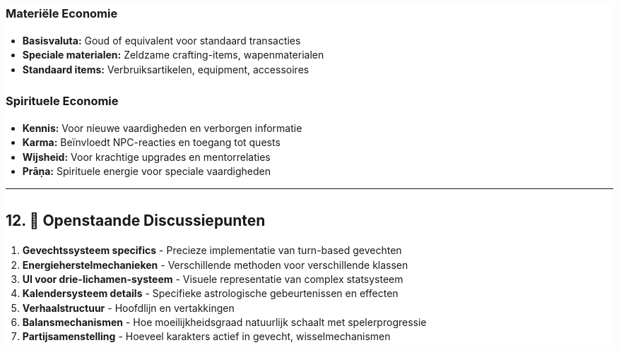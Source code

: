 ### Materiële Economie
- **Basisvaluta:** Goud of equivalent voor standaard transacties
- **Speciale materialen:** Zeldzame crafting-items, wapenmaterialen
- **Standaard items:** Verbruiksartikelen, equipment, accessoires

### Spirituele Economie
- **Kennis:** Voor nieuwe vaardigheden en verborgen informatie
- **Karma:** Beïnvloedt NPC-reacties en toegang tot quests
- **Wijsheid:** Voor krachtige upgrades en mentorrelaties
- **Prāṇa:** Spirituele energie voor speciale vaardigheden

---

## 12. 🧩 Openstaande Discussiepunten

1. **Gevechtssysteem specifics** - Precieze implementatie van turn-based gevechten
2. **Energieherstelmechanieken** - Verschillende methoden voor verschillende klassen
3. **UI voor drie-lichamen-systeem** - Visuele representatie van complex statsysteem
4. **Kalendersysteem details** - Specifieke astrologische gebeurtenissen en effecten
5. **Verhaalstructuur** - Hoofdlijn en vertakkingen
6. **Balansmechanismen** - Hoe moeilijkheidsgraad natuurlijk schaalt met spelerprogressie
7. **Partijsamenstelling** - Hoeveel karakters actief in gevecht, wisselmechanismen